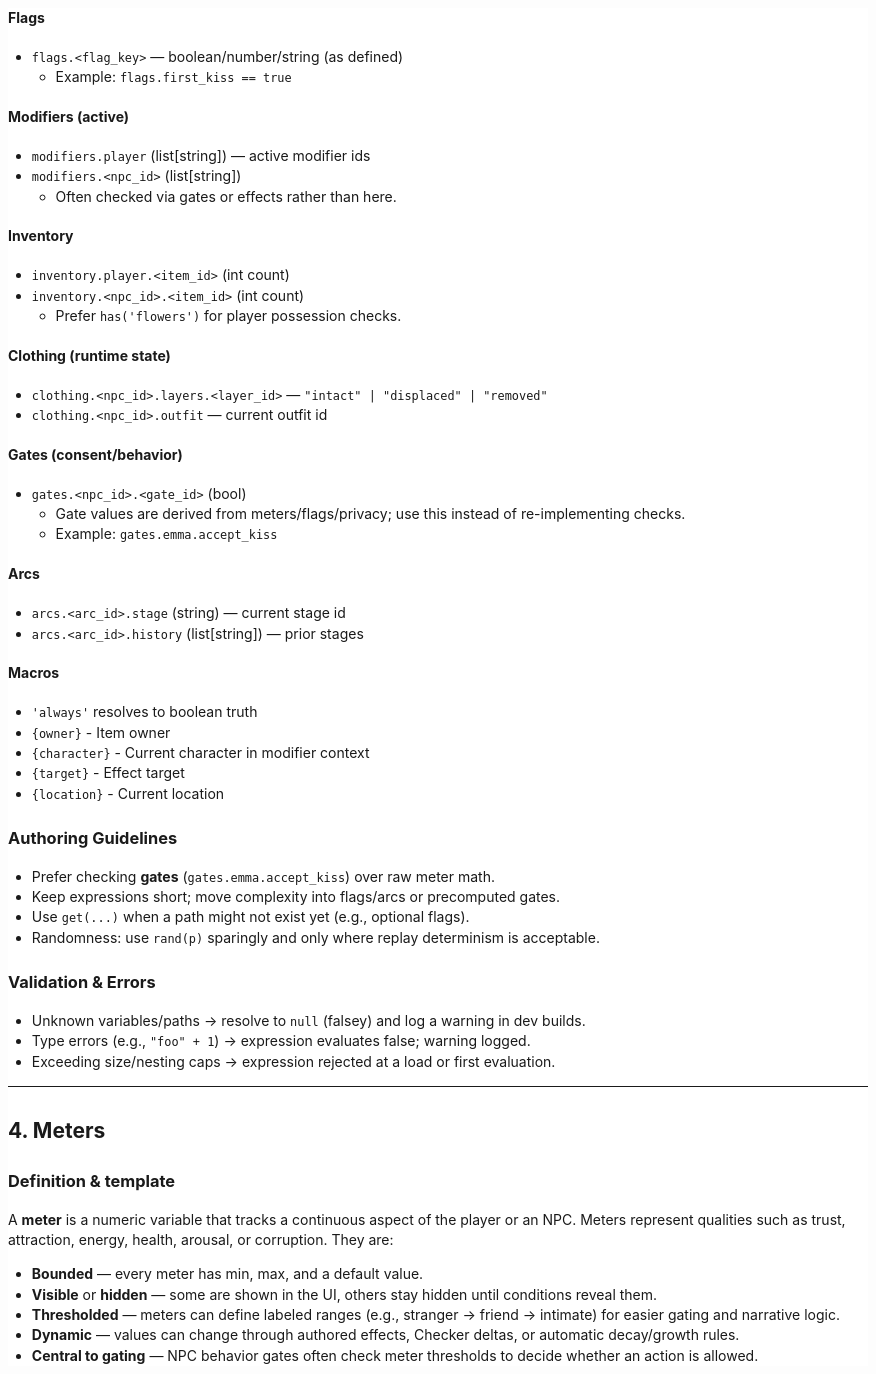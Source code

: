 #### Flags
- `flags.<flag_key>` — boolean/number/string (as defined)
  - Example: `flags.first_kiss == true`

#### Modifiers (active)
- `modifiers.player` (list[string]) — active modifier ids
- `modifiers.<npc_id>` (list[string])
  - Often checked via gates or effects rather than here.

#### Inventory
- `inventory.player.<item_id>` (int count)
- `inventory.<npc_id>.<item_id>` (int count)
  - Prefer `has('flowers')` for player possession checks.

#### Clothing (runtime state)
- `clothing.<npc_id>.layers.<layer_id>` — `"intact" | "displaced" | "removed"`
- `clothing.<npc_id>.outfit` — current outfit id

#### Gates (consent/behavior)
- `gates.<npc_id>.<gate_id>` (bool)
  - Gate values are derived from meters/flags/privacy; use this instead of re-implementing checks.
  - Example: `gates.emma.accept_kiss`

#### Arcs
- `arcs.<arc_id>.stage` (string) — current stage id
- `arcs.<arc_id>.history` (list[string]) — prior stages

#### Macros
 - `'always'` resolves to boolean truth   
 - `{owner}` - Item owner 
 - `{character}` - Current character in modifier context
 - `{target}` - Effect target
 - `{location}` - Current location

### Authoring Guidelines
- Prefer checking **gates** (`gates.emma.accept_kiss`) over raw meter math.
- Keep expressions short; move complexity into flags/arcs or precomputed gates.
- Use `get(...)` when a path might not exist yet (e.g., optional flags).
- Randomness: use `rand(p)` sparingly and only where replay determinism is acceptable.

### Validation & Errors
- Unknown variables/paths → resolve to `null` (falsey) and log a warning in dev builds.
- Type errors (e.g., `"foo" + 1`) → expression evaluates false; warning logged.
- Exceeding size/nesting caps → expression rejected at a load or first evaluation.

---
## 4. Meters

### Definition & template 
A **meter** is a numeric variable that tracks a continuous aspect of the player or an NPC. 
Meters represent qualities such as trust, attraction, energy, health, arousal, or corruption. 
They are:
- **Bounded** — every meter has min, max, and a default value.
- **Visible** or **hidden** — some are shown in the UI, others stay hidden until conditions reveal them.
- **Thresholded** — meters can define labeled ranges (e.g., stranger → friend → intimate) for easier gating and narrative logic.
- **Dynamic** — values can change through authored effects, Checker deltas, or automatic decay/growth rules.
- **Central to gating** — NPC behavior gates often check meter thresholds to decide whether an action is allowed.
